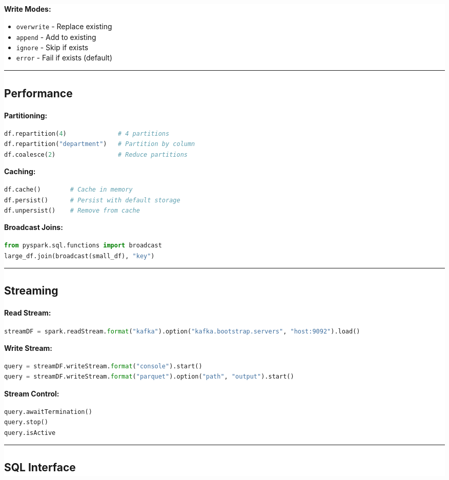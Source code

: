 **Write Modes:**
- `overwrite` - Replace existing
- `append` - Add to existing  
- `ignore` - Skip if exists
- `error` - Fail if exists (default)

---

## Performance

**Partitioning:**
```python
df.repartition(4)              # 4 partitions
df.repartition("department")   # Partition by column
df.coalesce(2)                 # Reduce partitions
```

**Caching:**
```python
df.cache()        # Cache in memory
df.persist()      # Persist with default storage
df.unpersist()    # Remove from cache
```

**Broadcast Joins:**
```python
from pyspark.sql.functions import broadcast
large_df.join(broadcast(small_df), "key")
```

---

## Streaming

**Read Stream:**
```python
streamDF = spark.readStream.format("kafka").option("kafka.bootstrap.servers", "host:9092").load()
```

**Write Stream:**
```python
query = streamDF.writeStream.format("console").start()
query = streamDF.writeStream.format("parquet").option("path", "output").start()
```

**Stream Control:**
```python
query.awaitTermination()
query.stop()
query.isActive
```

---

## SQL Interface
